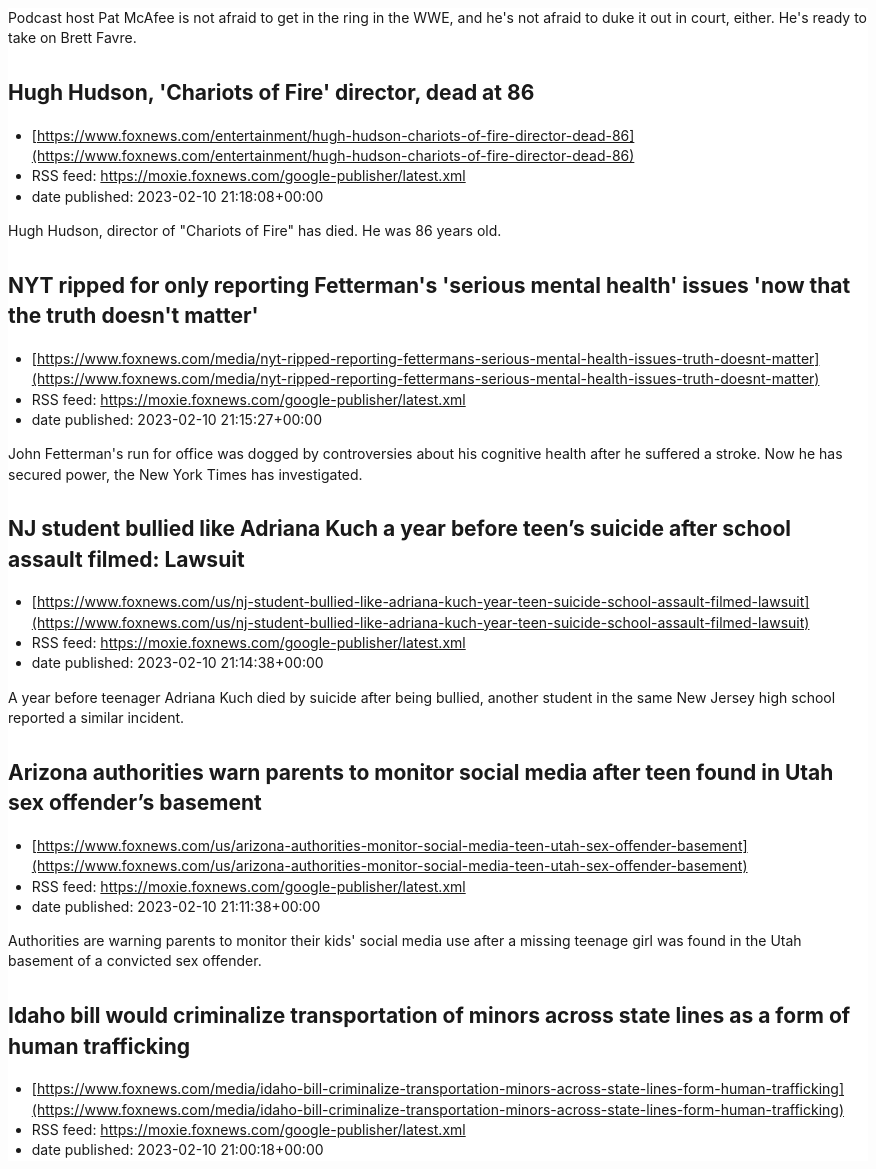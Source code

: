 Podcast host Pat McAfee is not afraid to get in the ring in the WWE, and he's not afraid to duke it out in court, either. He's ready to take on Brett Favre.

## Hugh Hudson, 'Chariots of Fire' director, dead at 86
 - [https://www.foxnews.com/entertainment/hugh-hudson-chariots-of-fire-director-dead-86](https://www.foxnews.com/entertainment/hugh-hudson-chariots-of-fire-director-dead-86)
 - RSS feed: https://moxie.foxnews.com/google-publisher/latest.xml
 - date published: 2023-02-10 21:18:08+00:00

Hugh Hudson, director of "Chariots of Fire" has died. He was 86 years old.

## NYT ripped for only reporting Fetterman's 'serious mental health' issues 'now that the truth doesn't matter'
 - [https://www.foxnews.com/media/nyt-ripped-reporting-fettermans-serious-mental-health-issues-truth-doesnt-matter](https://www.foxnews.com/media/nyt-ripped-reporting-fettermans-serious-mental-health-issues-truth-doesnt-matter)
 - RSS feed: https://moxie.foxnews.com/google-publisher/latest.xml
 - date published: 2023-02-10 21:15:27+00:00

John Fetterman's run for office was dogged by controversies about his cognitive health after he suffered a stroke. Now he has secured power, the New York Times has investigated.

## NJ student bullied like Adriana Kuch a year before teen’s suicide after school assault filmed: Lawsuit
 - [https://www.foxnews.com/us/nj-student-bullied-like-adriana-kuch-year-teen-suicide-school-assault-filmed-lawsuit](https://www.foxnews.com/us/nj-student-bullied-like-adriana-kuch-year-teen-suicide-school-assault-filmed-lawsuit)
 - RSS feed: https://moxie.foxnews.com/google-publisher/latest.xml
 - date published: 2023-02-10 21:14:38+00:00

A year before teenager Adriana Kuch died by suicide after being bullied, another student in the same New Jersey high school reported a similar incident.

## Arizona authorities warn parents to monitor social media after teen found in Utah sex offender’s basement
 - [https://www.foxnews.com/us/arizona-authorities-monitor-social-media-teen-utah-sex-offender-basement](https://www.foxnews.com/us/arizona-authorities-monitor-social-media-teen-utah-sex-offender-basement)
 - RSS feed: https://moxie.foxnews.com/google-publisher/latest.xml
 - date published: 2023-02-10 21:11:38+00:00

Authorities are warning parents to monitor their kids' social media use after a missing teenage girl was found in the Utah basement of a convicted sex offender.

## Idaho bill would criminalize transportation of minors across state lines as a form of human trafficking
 - [https://www.foxnews.com/media/idaho-bill-criminalize-transportation-minors-across-state-lines-form-human-trafficking](https://www.foxnews.com/media/idaho-bill-criminalize-transportation-minors-across-state-lines-form-human-trafficking)
 - RSS feed: https://moxie.foxnews.com/google-publisher/latest.xml
 - date published: 2023-02-10 21:00:18+00:00
